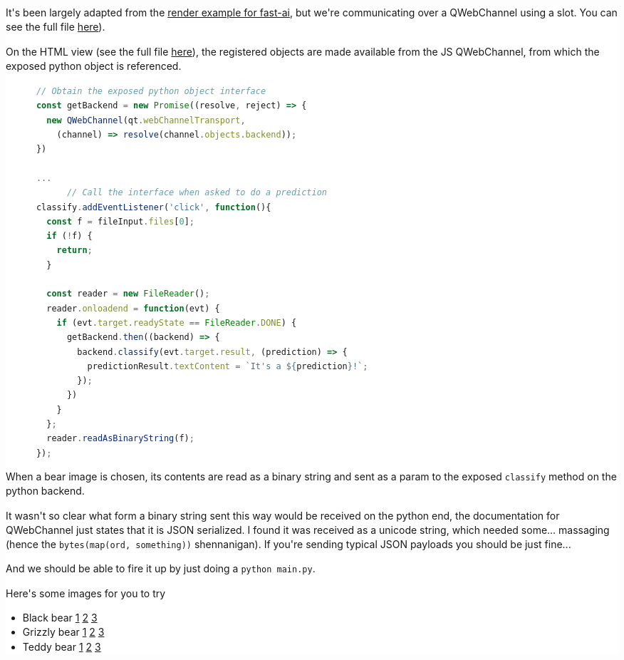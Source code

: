 
It's been largely adapted from the [render example for fast-ai](https://github.com/render-examples/fastai-v3/blob/master/app/server.py), but we're communicating over a QWebChannel using a slot. You can see the full file [here](https://github.com/tangm/pyinstaller-pyside2webview-fastai-sample/blob/master/main.py)).

On the HTML view (see the full file [here](https://github.com/tangm/pyinstaller-pyside2webview-fastai-sample/blob/master/data/index.html)), the registered objects are made available from the JS QWebChannel, from which the exposed python object is referenced.

```javascript
      // Obtain the exposed python object interface
      const getBackend = new Promise((resolve, reject) => {
        new QWebChannel(qt.webChannelTransport, 
          (channel) => resolve(channel.objects.backend));
      })

      ...
            // Call the interface when asked to do a prediction
      classify.addEventListener('click', function(){
        const f = fileInput.files[0];
        if (!f) {
          return;
        }

        const reader = new FileReader();
        reader.onloadend = function(evt) {
          if (evt.target.readyState == FileReader.DONE) {
            getBackend.then((backend) => {
              backend.classify(evt.target.result, (prediction) => {
                predictionResult.textContent = `It's a ${prediction}!`;
              });             
            })
          }
        };
        reader.readAsBinaryString(f);
      });
```

When a bear image is chosen, its contents are read as a binary string and sent as a param to the exposed `classify` method on the python backend.

It wasn't so clear what form a binary string sent this way would be received on the python end, the documentation for QWebChannel just states that it is JSON serialized. I found it was received as a unicode string, which needed some... massaging (hence the `bytes(map(ord, something))` shennanigan). If you're sending typical JSON payloads you should be just fine...

And we should be able to fire it up by just doing a `python main.py`.

Here's some images for you to try
* Black bear [1](/images/fastai/black1.jpg) [2](/images/fastai/black2.jpg) [3](/images/fastai/black3.jpg) 
* Grizzly bear [1](/images/fastai/grizzly1.jpg) [2](/images/fastai/grizzly2.jpg) [3](/images/fastai/grizzly3.jpg) 
* Teddy bear [1](/images/fastai/teddy1.jpg) [2](/images/fastai/teddy1.jpg) [3](/images/fastai/teddy1.jpg) 
